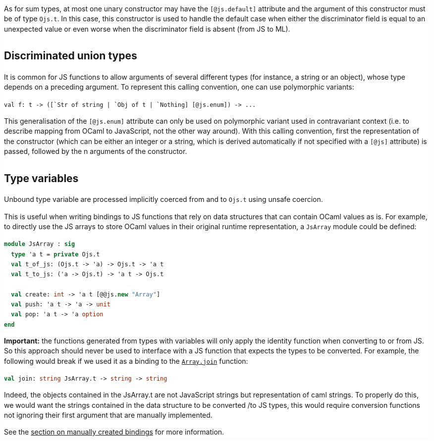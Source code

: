 As for sum types, at most one unary constructor may have the
`[@js.default]` attribute and the argument of this constructor must be
of type `Ojs.t`. In this case, this constructor is used to handle the
default case when either the discriminator field is equal to an
unexpected value or even worse when the discriminator field is absent
(from JS to ML).

Discriminated union types
-------------------------

It is common for JS functions to allow arguments of several different
types (for instance, a string or an object), whose type depends on a
preceding argument.  To represent this calling convention, one can use
polymorphic variants:

```
val f: t -> ([`Str of string | `Obj of t | `Nothing] [@js.enum]) -> ...
```

This generalisation of the `[@js.enum]` attribute can only be used on
polymorphic variant used in contravariant context (i.e. to describe
mapping from OCaml to JavaScript, not the other way around).  With
this calling convention, first the representation of the constructor
(which can be either an integer or a string, which is derived
automatically if not specified with a `[@js]` attribute) is passed,
followed by the n arguments of the constructor.

Type variables
--------------

Unbound type variable are processed implicitly coerced from and to
`Ojs.t` using unsafe coercion.

This is useful when writing bindings to JS functions that rely on data structures
that can contain OCaml values as is. For example, to directly use the JS
arrays to store OCaml values in their original runtime representation, a
`JsArray` module could be defined:

```ocaml
module JsArray : sig
  type 'a t = private Ojs.t
  val t_of_js: (Ojs.t -> 'a) -> Ojs.t -> 'a t
  val t_to_js: ('a -> Ojs.t) -> 'a t -> Ojs.t

  val create: int -> 'a t [@@js.new "Array"]
  val push: 'a t -> 'a -> unit
  val pop: 'a t -> 'a option
end
```

**Important:** the functions generated from types with variables will only apply
the identity function when converting to or from JS. So this approach should
never be used to interface with a JS function that expects the types to be
converted. For example, the following would break if we used it as a binding
to the [`Array.join`](https://developer.mozilla.org/en-US/docs/Web/JavaScript/Reference/Global_Objects/Array/join)
function:
```ocaml
val join: string JsArray.t -> string -> string
```
Indeed, the objects contained in the JsArray.t are not JavaScript strings but
representation of caml strings.
To properly do this, we would want the strings contained in the data structure
to be converted /to JS types, this would require conversion functions not
ignoring their first argument that are manually implemented.

See the [section on manually created bindings](LOW_LEVEL_BINDING.md) for more
information.
